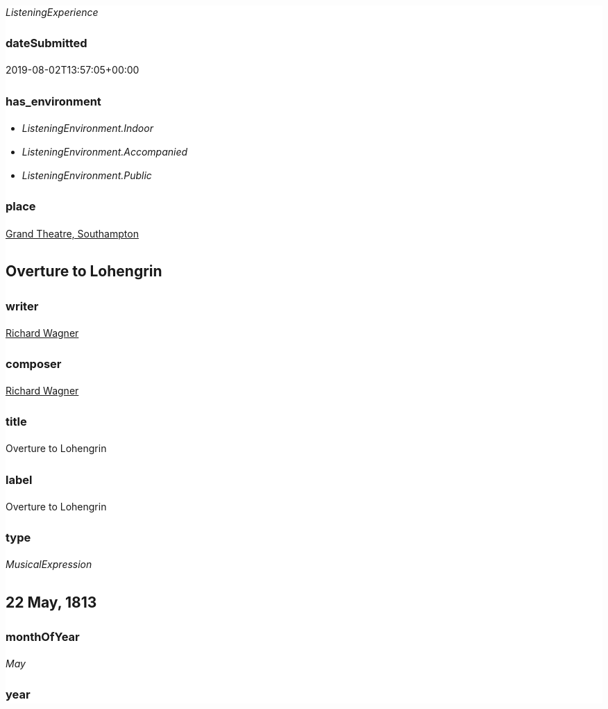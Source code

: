 
*ListeningExperience*

### dateSubmitted


2019-08-02T13:57:05+00:00

### has_environment

 - *ListeningEnvironment.Indoor*

 - *ListeningEnvironment.Accompanied*

 - *ListeningEnvironment.Public*

### place


[Grand Theatre, Southampton](#Grand-Theatre-Southampton)

## Overture to Lohengrin

### writer


[Richard Wagner](#Richard-Wagner)

### composer


[Richard Wagner](#Richard-Wagner)

### title


Overture to Lohengrin

### label


Overture to Lohengrin

### type


*MusicalExpression*

## 22 May, 1813

### monthOfYear


*May*

### year
